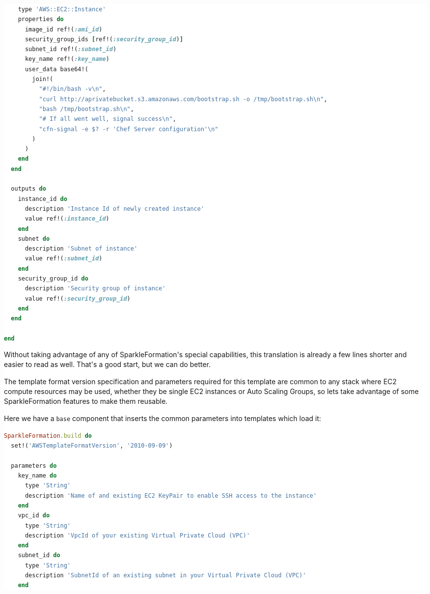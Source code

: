 ```ruby
    type 'AWS::EC2::Instance'
    properties do
      image_id ref!(:ami_id)
      security_group_ids [ref!(:security_group_id)]
      subnet_id ref!(:subnet_id)
      key_name ref!(:key_name)
      user_data base64!(
        join!(
          "#!/bin/bash -v\n",
          "curl http://aprivatebucket.s3.amazonaws.com/bootstrap.sh -o /tmp/bootstrap.sh\n",
          "bash /tmp/bootstrap.sh\n",
          "# If all went well, signal success\n",
          "cfn-signal -e $? -r 'Chef Server configuration'\n"
        )
      )
    end
  end

  outputs do
    instance_id do
      description 'Instance Id of newly created instance'
      value ref!(:instance_id)
    end
    subnet do
      description 'Subnet of instance'
      value ref!(:subnet_id)
    end
    security_group_id do
      description 'Security group of instance'
      value ref!(:security_group_id)
    end
  end

end

```

Without taking advantage of any of SparkleFormation's special capabilities, this translation is
already a few lines shorter and easier to read as well. That's a good start, but we can do better.

The template format version specification and parameters required for this template are common to any
stack where EC2 compute resources may be used, whether they be single EC2 instances or
Auto Scaling Groups, so lets take advantage of some SparkleFormation features to make them reusable.

Here we have a `base` component that inserts the common parameters into templates which load it:

```ruby
SparkleFormation.build do
  set!('AWSTemplateFormatVersion', '2010-09-09')

  parameters do
    key_name do
      type 'String'
      description 'Name of and existing EC2 KeyPair to enable SSH access to the instance'
    end
    vpc_id do
      type 'String'
      description 'VpcId of your existing Virtual Private Cloud (VPC)'
    end
    subnet_id do
      type 'String'
      description 'SubnetId of an existing subnet in your Virtual Private Cloud (VPC)'
    end
```